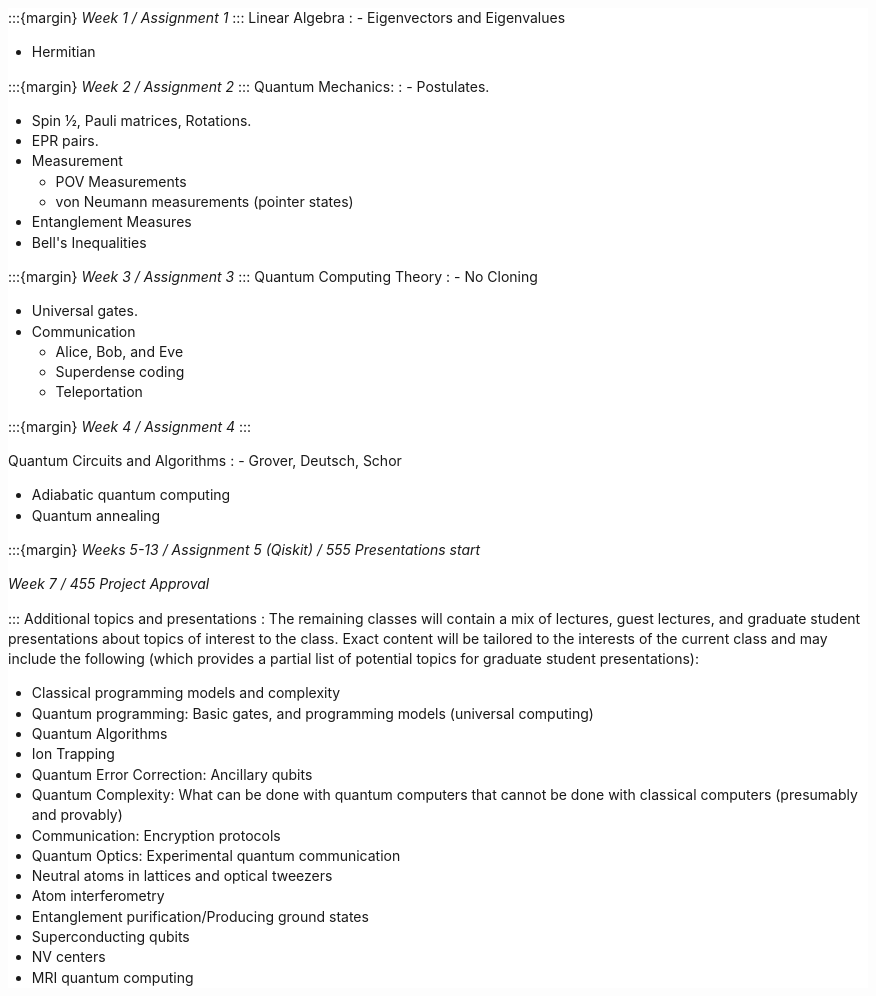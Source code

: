 
:::{margin}
*Week 1 / Assignment 1*
:::
Linear Algebra
: - Eigenvectors and Eigenvalues
  - Hermitian

:::{margin}
*Week 2 / Assignment 2*
:::
Quantum Mechanics:
:  -  Postulates.
   -  Spin ½, Pauli matrices, Rotations.
   -  EPR pairs.
   -  Measurement
      -  POV Measurements
      -  von Neumann measurements (pointer states)
   - Entanglement Measures
   - Bell's Inequalities

:::{margin}
*Week 3 / Assignment 3*
:::
Quantum Computing Theory
:  -  No Cloning
   -  Universal gates.
   -  Communication
      -  Alice, Bob, and Eve
      -  Superdense coding
      -  Teleportation
   
:::{margin}
*Week 4 / Assignment 4*
:::

Quantum Circuits and Algorithms
:  - Grover, Deutsch, Schor
   - Adiabatic quantum computing
   - Quantum annealing


:::{margin}
*Weeks 5-13 / Assignment 5 (Qiskit) / 555 Presentations start*

*Week 7 / 455 Project Approval*

:::
Additional topics and presentations
: The remaining classes will contain a mix of lectures, guest lectures, and graduate
  student presentations about topics of interest to the class.  Exact content will be
  tailored to the interests of the current class and may include the following (which
  provides a partial list of potential topics for graduate student presentations):
  - Classical programming models and complexity
  - Quantum programming:  Basic gates, and programming models (universal computing)
  - Quantum Algorithms
  - Ion Trapping
  - Quantum Error Correction: Ancillary qubits
  - Quantum Complexity: What can be done with quantum computers that cannot be done with
    classical computers (presumably and provably)
  - Communication: Encryption protocols
  - Quantum Optics: Experimental quantum communication
  - Neutral atoms in lattices and optical tweezers
  - Atom interferometry 
  - Entanglement purification/Producing ground states
  - Superconducting qubits
  - NV centers
  - MRI quantum computing